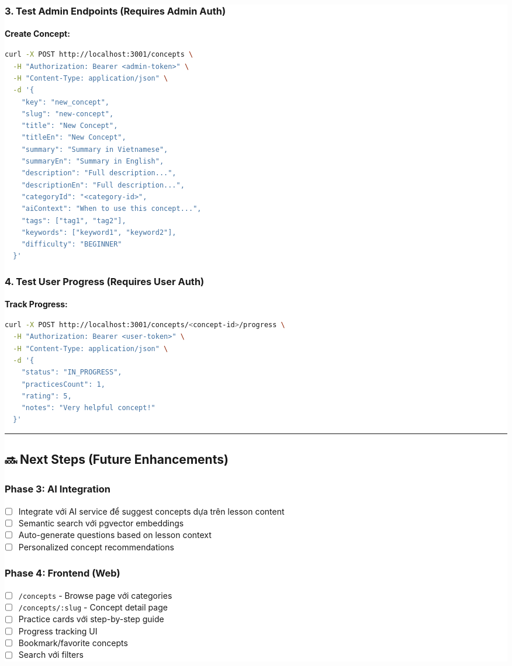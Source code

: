 ### 3. Test Admin Endpoints (Requires Admin Auth)

**Create Concept:**
```bash
curl -X POST http://localhost:3001/concepts \
  -H "Authorization: Bearer <admin-token>" \
  -H "Content-Type: application/json" \
  -d '{
    "key": "new_concept",
    "slug": "new-concept",
    "title": "New Concept",
    "titleEn": "New Concept",
    "summary": "Summary in Vietnamese",
    "summaryEn": "Summary in English",
    "description": "Full description...",
    "descriptionEn": "Full description...",
    "categoryId": "<category-id>",
    "aiContext": "When to use this concept...",
    "tags": ["tag1", "tag2"],
    "keywords": ["keyword1", "keyword2"],
    "difficulty": "BEGINNER"
  }'
```

### 4. Test User Progress (Requires User Auth)

**Track Progress:**
```bash
curl -X POST http://localhost:3001/concepts/<concept-id>/progress \
  -H "Authorization: Bearer <user-token>" \
  -H "Content-Type: application/json" \
  -d '{
    "status": "IN_PROGRESS",
    "practicesCount": 1,
    "rating": 5,
    "notes": "Very helpful concept!"
  }'
```

---

## 🔜 Next Steps (Future Enhancements)

### Phase 3: AI Integration
- [ ] Integrate với AI service để suggest concepts dựa trên lesson content
- [ ] Semantic search với pgvector embeddings
- [ ] Auto-generate questions based on lesson context
- [ ] Personalized concept recommendations

### Phase 4: Frontend (Web)
- [ ] `/concepts` - Browse page với categories
- [ ] `/concepts/:slug` - Concept detail page
- [ ] Practice cards với step-by-step guide
- [ ] Progress tracking UI
- [ ] Bookmark/favorite concepts
- [ ] Search với filters
